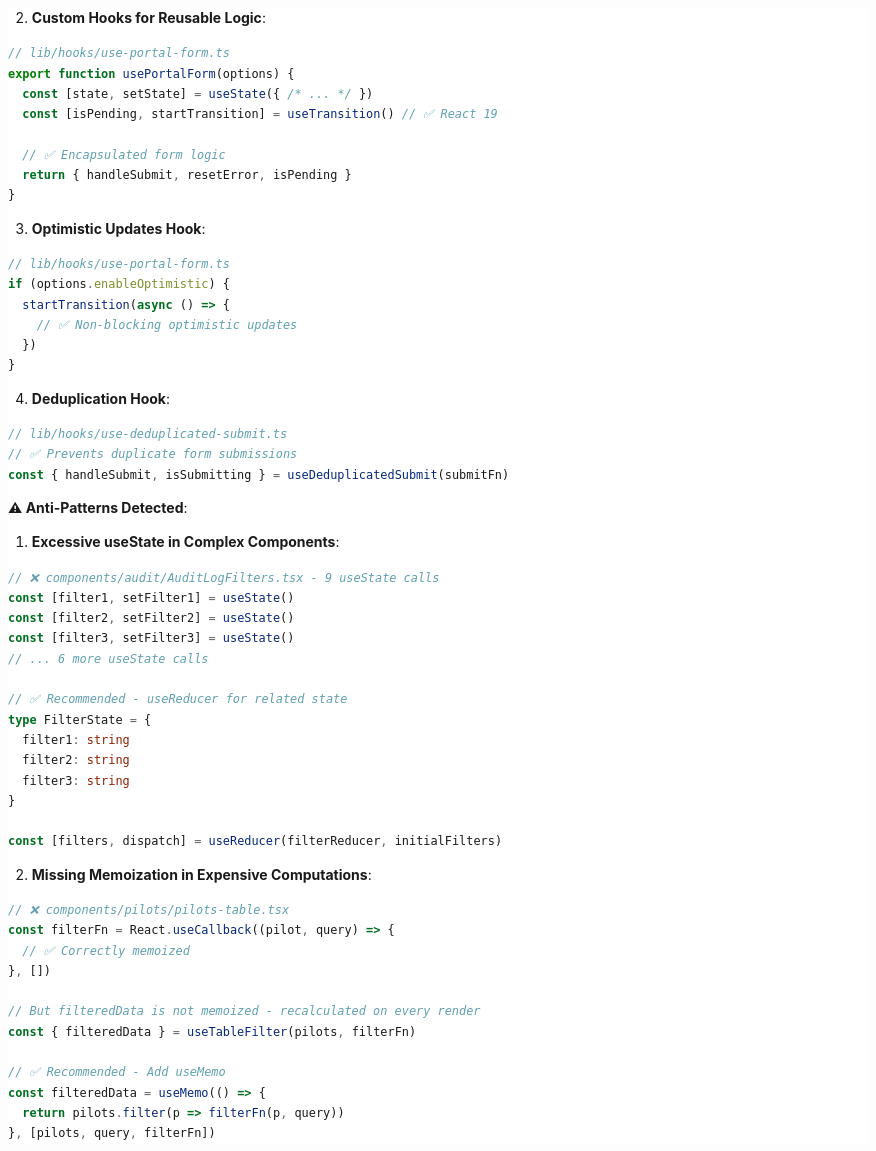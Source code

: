 2. **Custom Hooks for Reusable Logic**:
```typescript
// lib/hooks/use-portal-form.ts
export function usePortalForm(options) {
  const [state, setState] = useState({ /* ... */ })
  const [isPending, startTransition] = useTransition() // ✅ React 19

  // ✅ Encapsulated form logic
  return { handleSubmit, resetError, isPending }
}
```

3. **Optimistic Updates Hook**:
```typescript
// lib/hooks/use-portal-form.ts
if (options.enableOptimistic) {
  startTransition(async () => {
    // ✅ Non-blocking optimistic updates
  })
}
```

4. **Deduplication Hook**:
```typescript
// lib/hooks/use-deduplicated-submit.ts
// ✅ Prevents duplicate form submissions
const { handleSubmit, isSubmitting } = useDeduplicatedSubmit(submitFn)
```

**⚠️ Anti-Patterns Detected**:

1. **Excessive useState in Complex Components**:
```typescript
// ❌ components/audit/AuditLogFilters.tsx - 9 useState calls
const [filter1, setFilter1] = useState()
const [filter2, setFilter2] = useState()
const [filter3, setFilter3] = useState()
// ... 6 more useState calls

// ✅ Recommended - useReducer for related state
type FilterState = {
  filter1: string
  filter2: string
  filter3: string
}

const [filters, dispatch] = useReducer(filterReducer, initialFilters)
```

2. **Missing Memoization in Expensive Computations**:
```typescript
// ❌ components/pilots/pilots-table.tsx
const filterFn = React.useCallback((pilot, query) => {
  // ✅ Correctly memoized
}, [])

// But filteredData is not memoized - recalculated on every render
const { filteredData } = useTableFilter(pilots, filterFn)

// ✅ Recommended - Add useMemo
const filteredData = useMemo(() => {
  return pilots.filter(p => filterFn(p, query))
}, [pilots, query, filterFn])
```
